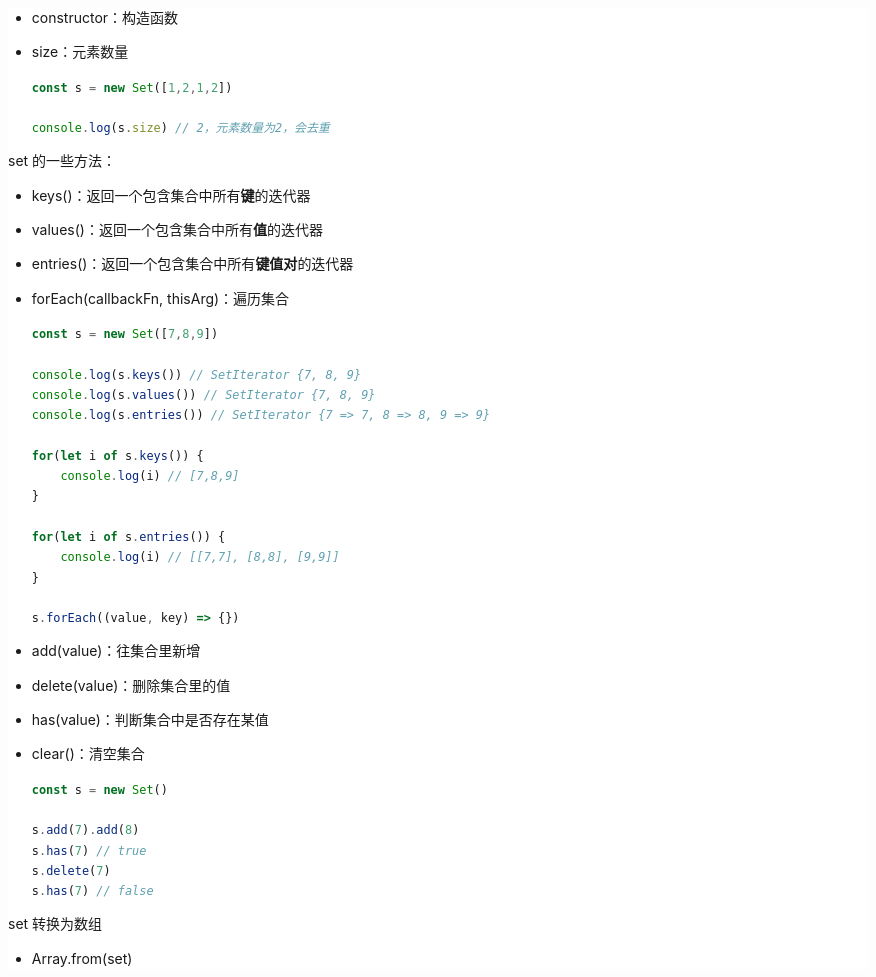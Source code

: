 - constructor：构造函数

- size：元素数量

  ```js
  const s = new Set([1,2,1,2])
  
  console.log(s.size) // 2，元素数量为2，会去重
  ```

set 的一些方法：

- keys()：返回一个包含集合中所有**键**的迭代器

- values()：返回一个包含集合中所有**值**的迭代器

- entries()：返回一个包含集合中所有**键值对**的迭代器

- forEach(callbackFn,  thisArg)：遍历集合

  ```js
  const s = new Set([7,8,9])
  
  console.log(s.keys()) // SetIterator {7, 8, 9}
  console.log(s.values()) // SetIterator {7, 8, 9}
  console.log(s.entries()) // SetIterator {7 => 7, 8 => 8, 9 => 9}
  
  for(let i of s.keys()) {
      console.log(i) // [7,8,9]
  }
  
  for(let i of s.entries()) {
      console.log(i) // [[7,7], [8,8], [9,9]]
  }
  
  s.forEach((value, key) => {})
  ```

- add(value)：往集合里新增

- delete(value)：删除集合里的值

- has(value)：判断集合中是否存在某值

- clear()：清空集合

  ```js
  const s = new Set()
  
  s.add(7).add(8)
  s.has(7) // true
  s.delete(7)
  s.has(7) // false
  ```

set 转换为数组

- Array.from(set)
